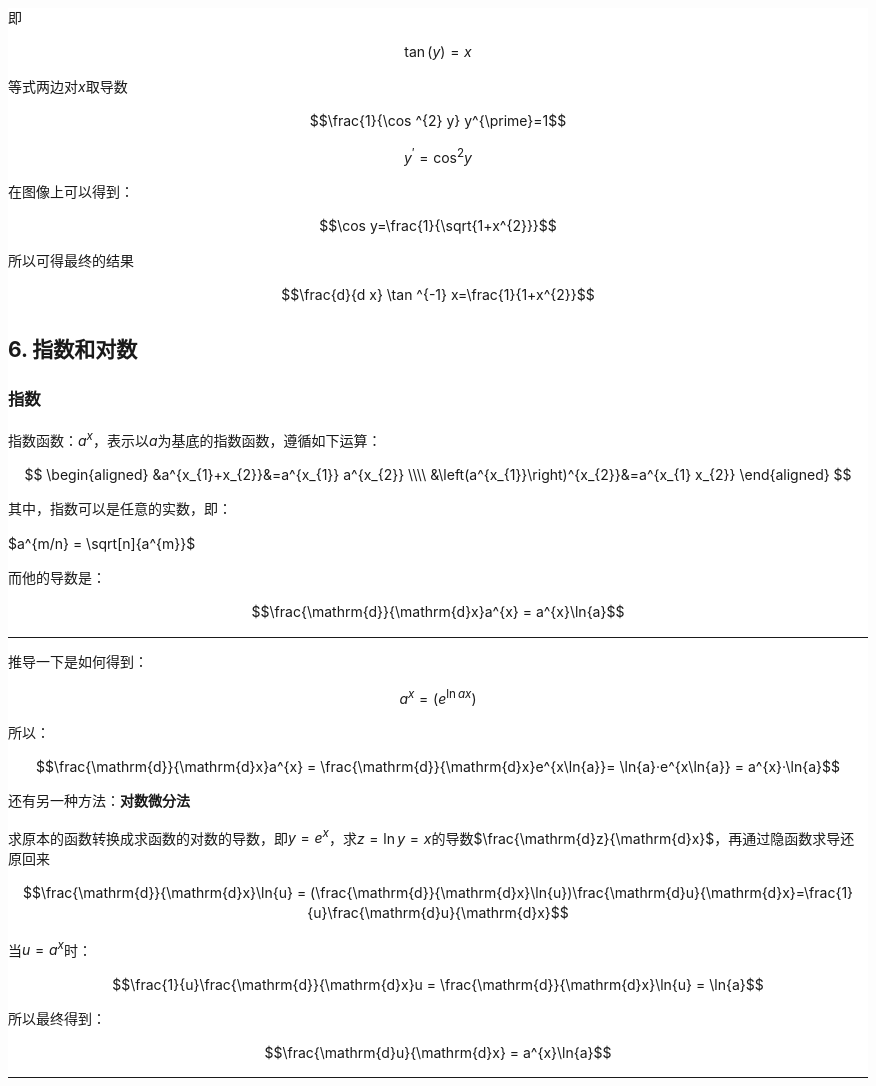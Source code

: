 即

$$\tan (y)=x$$

等式两边对$x$取导数

$$\frac{1}{\cos ^{2} y} y^{\prime}=1$$

$$y^{\prime}=\cos ^{2} y$$

在图像上可以得到：

$$\cos y=\frac{1}{\sqrt{1+x^{2}}}$$

所以可得最终的结果

$$\frac{d}{d x} \tan ^{-1} x=\frac{1}{1+x^{2}}$$

## 6. 指数和对数

### 指数

指数函数：$a^{x}$，表示以$a$为基底的指数函数，遵循如下运算：

$$ \begin{aligned} &a^{x_{1}+x_{2}}&=a^{x_{1}} a^{x_{2}} \\\\ &\left(a^{x_{1}}\right)^{x_{2}}&=a^{x_{1} x_{2}} \end{aligned} $$

其中，指数可以是任意的实数，即：

$a^{m/n} = \sqrt[n]{a^{m}}$

而他的导数是：

$$\frac{\mathrm{d}}{\mathrm{d}x}a^{x} = a^{x}\ln{a}$$

------------------------

推导一下是如何得到：

$$a^{x} = (e^{\ln{a}x})$$

所以：

$$\frac{\mathrm{d}}{\mathrm{d}x}a^{x} = \frac{\mathrm{d}}{\mathrm{d}x}e^{x\ln{a}}= \ln{a}·e^{x\ln{a}} = a^{x}·\ln{a}$$

还有另一种方法：**对数微分法**

求原本的函数转换成求函数的对数的导数，即$y=e^{x}$，求$z = \ln{y} = x$的导数$\frac{\mathrm{d}z}{\mathrm{d}x}$，再通过隐函数求导还原回来

$$\frac{\mathrm{d}}{\mathrm{d}x}\ln{u} = (\frac{\mathrm{d}}{\mathrm{d}x}\ln{u})\frac{\mathrm{d}u}{\mathrm{d}x}=\frac{1}{u}\frac{\mathrm{d}u}{\mathrm{d}x}$$

当$u=a^{x}$时：

$$\frac{1}{u}\frac{\mathrm{d}}{\mathrm{d}x}u = \frac{\mathrm{d}}{\mathrm{d}x}\ln{u} = \ln{a}$$

所以最终得到：

$$\frac{\mathrm{d}u}{\mathrm{d}x} = a^{x}\ln{a}$$

------------------------
